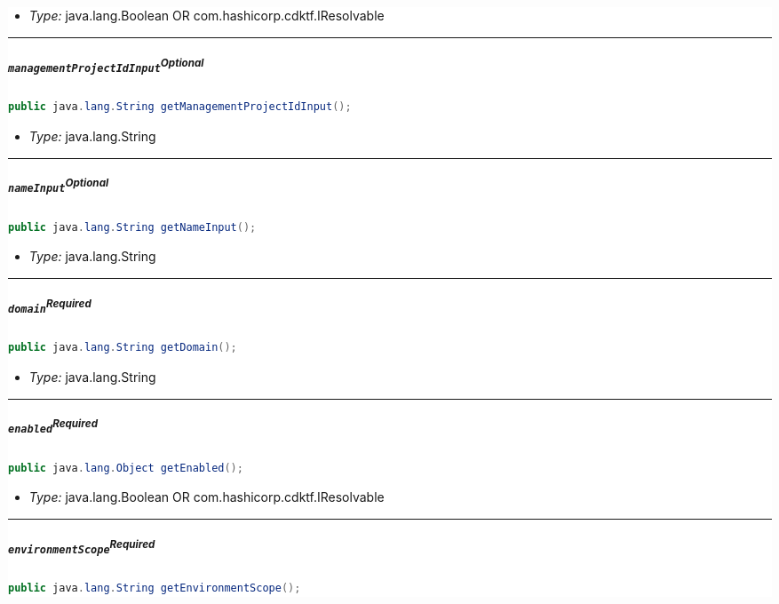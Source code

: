 - *Type:* java.lang.Boolean OR com.hashicorp.cdktf.IResolvable

---

##### `managementProjectIdInput`<sup>Optional</sup> <a name="managementProjectIdInput" id="@cdktf/provider-gitlab.groupCluster.GroupCluster.property.managementProjectIdInput"></a>

```java
public java.lang.String getManagementProjectIdInput();
```

- *Type:* java.lang.String

---

##### `nameInput`<sup>Optional</sup> <a name="nameInput" id="@cdktf/provider-gitlab.groupCluster.GroupCluster.property.nameInput"></a>

```java
public java.lang.String getNameInput();
```

- *Type:* java.lang.String

---

##### `domain`<sup>Required</sup> <a name="domain" id="@cdktf/provider-gitlab.groupCluster.GroupCluster.property.domain"></a>

```java
public java.lang.String getDomain();
```

- *Type:* java.lang.String

---

##### `enabled`<sup>Required</sup> <a name="enabled" id="@cdktf/provider-gitlab.groupCluster.GroupCluster.property.enabled"></a>

```java
public java.lang.Object getEnabled();
```

- *Type:* java.lang.Boolean OR com.hashicorp.cdktf.IResolvable

---

##### `environmentScope`<sup>Required</sup> <a name="environmentScope" id="@cdktf/provider-gitlab.groupCluster.GroupCluster.property.environmentScope"></a>

```java
public java.lang.String getEnvironmentScope();
```
